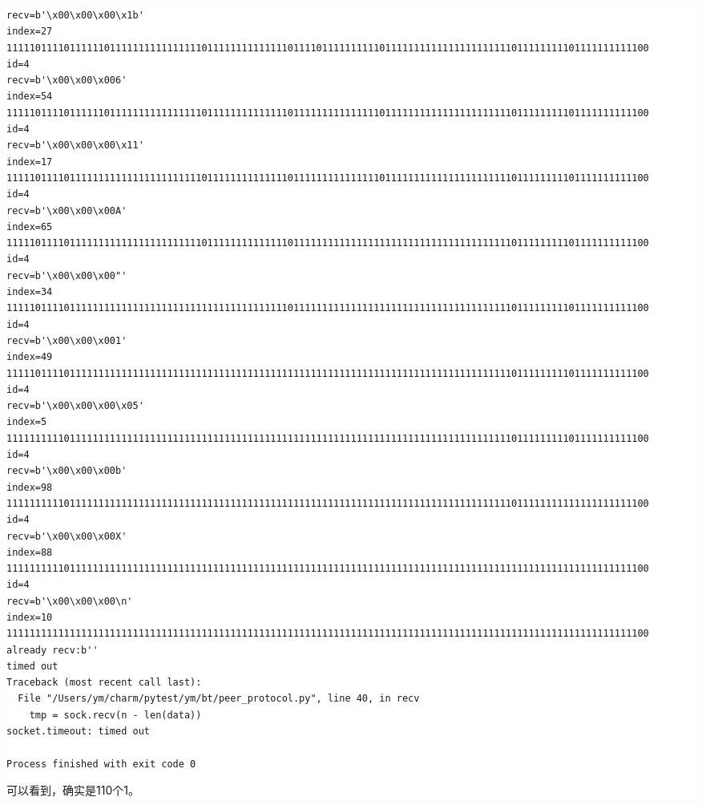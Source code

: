     recv=b'\x00\x00\x00\x1b'
    index=27
    1111101111011111101111111111111111011111111111111011110111111111101111111111111111111111011111111101111111111100
    id=4
    recv=b'\x00\x00\x006'
    index=54
    1111101111011111101111111111111111011111111111111011111111111111101111111111111111111111011111111101111111111100
    id=4
    recv=b'\x00\x00\x00\x11'
    index=17
    1111101111011111111111111111111111011111111111111011111111111111101111111111111111111111011111111101111111111100
    id=4
    recv=b'\x00\x00\x00A'
    index=65
    1111101111011111111111111111111111011111111111111011111111111111111111111111111111111111011111111101111111111100
    id=4
    recv=b'\x00\x00\x00"'
    index=34
    1111101111011111111111111111111111111111111111111011111111111111111111111111111111111111011111111101111111111100
    id=4
    recv=b'\x00\x00\x001'
    index=49
    1111101111011111111111111111111111111111111111111111111111111111111111111111111111111111011111111101111111111100
    id=4
    recv=b'\x00\x00\x00\x05'
    index=5
    1111111111011111111111111111111111111111111111111111111111111111111111111111111111111111011111111101111111111100
    id=4
    recv=b'\x00\x00\x00b'
    index=98
    1111111111011111111111111111111111111111111111111111111111111111111111111111111111111111011111111111111111111100
    id=4
    recv=b'\x00\x00\x00X'
    index=88
    1111111111011111111111111111111111111111111111111111111111111111111111111111111111111111111111111111111111111100
    id=4
    recv=b'\x00\x00\x00\n'
    index=10
    1111111111111111111111111111111111111111111111111111111111111111111111111111111111111111111111111111111111111100
    already recv:b''
    timed out
    Traceback (most recent call last):
      File "/Users/ym/charm/pytest/ym/bt/peer_protocol.py", line 40, in recv
        tmp = sock.recv(n - len(data))
    socket.timeout: timed out
    
    Process finished with exit code 0
    
可以看到，确实是110个1。